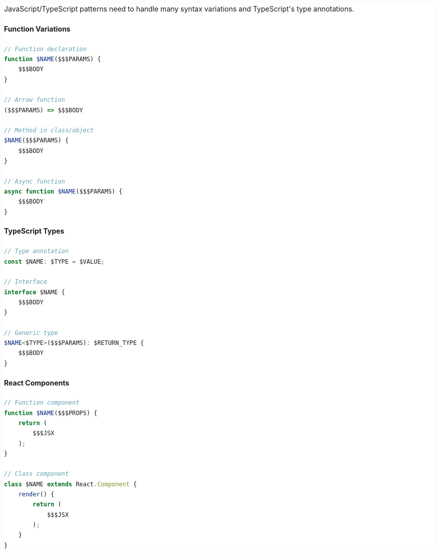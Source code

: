 JavaScript/TypeScript patterns need to handle many syntax variations and TypeScript's type annotations.

#### Function Variations

```javascript
// Function declaration
function $NAME($$$PARAMS) {
    $$$BODY
}

// Arrow function
($$$PARAMS) => $$$BODY

// Method in class/object
$NAME($$$PARAMS) {
    $$$BODY
}

// Async function
async function $NAME($$$PARAMS) {
    $$$BODY
}
```

#### TypeScript Types

```typescript
// Type annotation
const $NAME: $TYPE = $VALUE;

// Interface
interface $NAME {
    $$$BODY
}

// Generic type
$NAME<$TYPE>($$$PARAMS): $RETURN_TYPE {
    $$$BODY
}
```

#### React Components

```jsx
// Function component
function $NAME($$$PROPS) {
    return (
        $$$JSX
    );
}

// Class component
class $NAME extends React.Component {
    render() {
        return (
            $$$JSX
        );
    }
}
```

